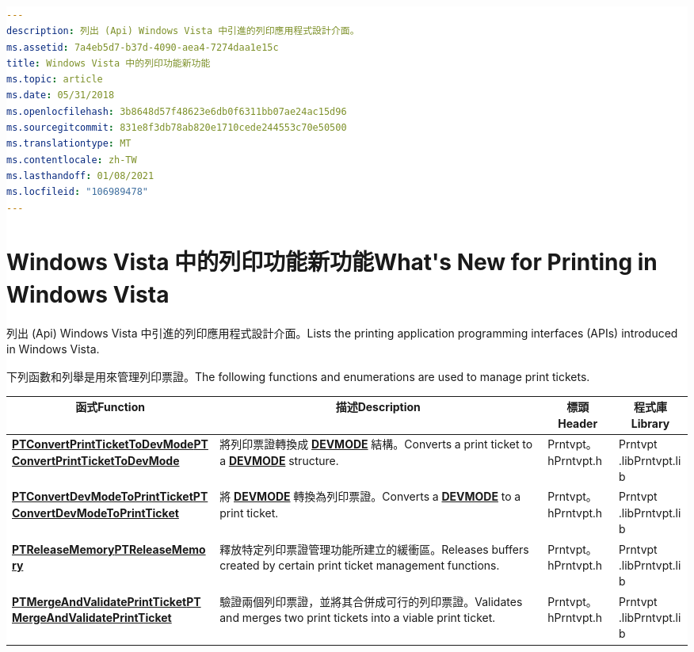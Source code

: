 ```yaml
---
description: 列出 (Api) Windows Vista 中引進的列印應用程式設計介面。
ms.assetid: 7a4eb5d7-b37d-4090-aea4-7274daa1e15c
title: Windows Vista 中的列印功能新功能
ms.topic: article
ms.date: 05/31/2018
ms.openlocfilehash: 3b8648d57f48623e6db0f6311bb07ae24ac15d96
ms.sourcegitcommit: 831e8f3db78ab820e1710cede244553c70e50500
ms.translationtype: MT
ms.contentlocale: zh-TW
ms.lasthandoff: 01/08/2021
ms.locfileid: "106989478"
---
```

# <a name="whats-new-for-printing-in-windows-vista"></a><span data-ttu-id="188c8-103">Windows Vista 中的列印功能新功能</span><span class="sxs-lookup"><span data-stu-id="188c8-103">What's New for Printing in Windows Vista</span></span>

<span data-ttu-id="188c8-104">列出 (Api) Windows Vista 中引進的列印應用程式設計介面。</span><span class="sxs-lookup"><span data-stu-id="188c8-104">Lists the printing application programming interfaces (APIs) introduced in Windows Vista.</span></span>

<span data-ttu-id="188c8-105">下列函數和列舉是用來管理列印票證。</span><span class="sxs-lookup"><span data-stu-id="188c8-105">The following functions and enumerations are used to manage print tickets.</span></span>



| <span data-ttu-id="188c8-106">函式</span><span class="sxs-lookup"><span data-stu-id="188c8-106">Function</span></span>                                                               | <span data-ttu-id="188c8-107">描述</span><span class="sxs-lookup"><span data-stu-id="188c8-107">Description</span></span>                                                                                                                                   | <span data-ttu-id="188c8-108">標頭</span><span class="sxs-lookup"><span data-stu-id="188c8-108">Header</span></span>    | <span data-ttu-id="188c8-109">程式庫</span><span class="sxs-lookup"><span data-stu-id="188c8-109">Library</span></span>     |
|------------------------------------------------------------------------|-----------------------------------------------------------------------------------------------------------------------------------------------|-----------|-------------|
| [<span data-ttu-id="188c8-110">**PTConvertPrintTicketToDevMode**</span><span class="sxs-lookup"><span data-stu-id="188c8-110">**PTConvertPrintTicketToDevMode**</span></span>](/windows/desktop/api/prntvpt/nf-prntvpt-ptconvertprinttickettodevmode) | <span data-ttu-id="188c8-111">將列印票證轉換成 [**DEVMODE**](/windows/win32/api/wingdi/ns-wingdi-devmodea) 結構。</span><span class="sxs-lookup"><span data-stu-id="188c8-111">Converts a print ticket to a [**DEVMODE**](/windows/win32/api/wingdi/ns-wingdi-devmodea) structure.</span></span>                                                                            | <span data-ttu-id="188c8-112">Prntvpt。h</span><span class="sxs-lookup"><span data-stu-id="188c8-112">Prntvpt.h</span></span> | <span data-ttu-id="188c8-113">Prntvpt .lib</span><span class="sxs-lookup"><span data-stu-id="188c8-113">Prntvpt.lib</span></span> |
| [<span data-ttu-id="188c8-114">**PTConvertDevModeToPrintTicket**</span><span class="sxs-lookup"><span data-stu-id="188c8-114">**PTConvertDevModeToPrintTicket**</span></span>](/windows/desktop/api/prntvpt/nf-prntvpt-ptconvertdevmodetoprintticket) | <span data-ttu-id="188c8-115">將 [**DEVMODE**](/windows/win32/api/wingdi/ns-wingdi-devmodea) 轉換為列印票證。</span><span class="sxs-lookup"><span data-stu-id="188c8-115">Converts a [**DEVMODE**](/windows/win32/api/wingdi/ns-wingdi-devmodea) to a print ticket.</span></span>                                                                                      | <span data-ttu-id="188c8-116">Prntvpt。h</span><span class="sxs-lookup"><span data-stu-id="188c8-116">Prntvpt.h</span></span> | <span data-ttu-id="188c8-117">Prntvpt .lib</span><span class="sxs-lookup"><span data-stu-id="188c8-117">Prntvpt.lib</span></span> |
| [<span data-ttu-id="188c8-118">**PTReleaseMemory**</span><span class="sxs-lookup"><span data-stu-id="188c8-118">**PTReleaseMemory**</span></span>](/windows/desktop/api/prntvpt/nf-prntvpt-ptreleasememory)                             | <span data-ttu-id="188c8-119">釋放特定列印票證管理功能所建立的緩衝區。</span><span class="sxs-lookup"><span data-stu-id="188c8-119">Releases buffers created by certain print ticket management functions.</span></span>                                                                        | <span data-ttu-id="188c8-120">Prntvpt。h</span><span class="sxs-lookup"><span data-stu-id="188c8-120">Prntvpt.h</span></span> | <span data-ttu-id="188c8-121">Prntvpt .lib</span><span class="sxs-lookup"><span data-stu-id="188c8-121">Prntvpt.lib</span></span> |
| [<span data-ttu-id="188c8-122">**PTMergeAndValidatePrintTicket**</span><span class="sxs-lookup"><span data-stu-id="188c8-122">**PTMergeAndValidatePrintTicket**</span></span>](/windows/desktop/api/prntvpt/nf-prntvpt-ptmergeandvalidateprintticket) | <span data-ttu-id="188c8-123">驗證兩個列印票證，並將其合併成可行的列印票證。</span><span class="sxs-lookup"><span data-stu-id="188c8-123">Validates and merges two print tickets into a viable print ticket.</span></span>                                                                            | <span data-ttu-id="188c8-124">Prntvpt。h</span><span class="sxs-lookup"><span data-stu-id="188c8-124">Prntvpt.h</span></span> | <span data-ttu-id="188c8-125">Prntvpt .lib</span><span class="sxs-lookup"><span data-stu-id="188c8-125">Prntvpt.lib</span></span> |
